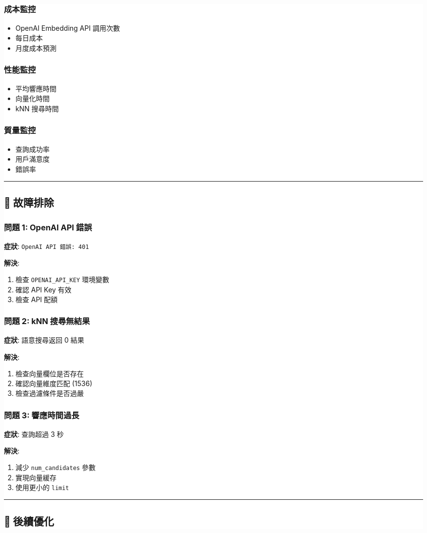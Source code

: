 ### 成本監控

- OpenAI Embedding API 調用次數
- 每日成本
- 月度成本預測

### 性能監控

- 平均響應時間
- 向量化時間
- kNN 搜尋時間

### 質量監控

- 查詢成功率
- 用戶滿意度
- 錯誤率

---

## 🔧 故障排除

### 問題 1: OpenAI API 錯誤

**症狀**: `OpenAI API 錯誤: 401`

**解決**:
1. 檢查 `OPENAI_API_KEY` 環境變數
2. 確認 API Key 有效
3. 檢查 API 配額

### 問題 2: kNN 搜尋無結果

**症狀**: 語意搜尋返回 0 結果

**解決**:
1. 檢查向量欄位是否存在
2. 確認向量維度匹配 (1536)
3. 檢查過濾條件是否過嚴

### 問題 3: 響應時間過長

**症狀**: 查詢超過 3 秒

**解決**:
1. 減少 `num_candidates` 參數
2. 實現向量緩存
3. 使用更小的 `limit`

---

## 📝 後續優化

